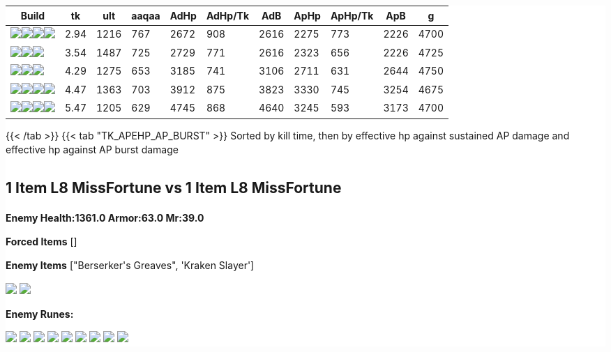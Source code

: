 



 Build |tk|ult|aaqaa|AdHp|AdHp/Tk|AdB|ApHp|ApHp/Tk|ApB|g
-|-|-|-|-|-|-|-|-|-|-
![](/item/6672.png)![](/item/1053.png)![](/item/1055.png)![](/item/1036.png)|2.94|1216|767|2672|908|2616|2275|773|2226|4700
![](/item/3074.png)![](/item/1055.png)![](/item/1037.png)|3.54|1487|725|2729|771|2616|2323|656|2226|4725
![](/item/3161.png)![](/item/1053.png)![](/item/1055.png)|4.29|1275|653|3185|741|3106|2711|631|2644|4750
![](/item/6673.png)![](/item/1055.png)![](/item/1037.png)![](/item/1036.png)|4.47|1363|703|3912|875|3823|3330|745|3254|4675
![](/item/3026.png)![](/item/1053.png)![](/item/1055.png)![](/item/1036.png)|5.47|1205|629|4745|868|4640|3245|593|3173|4700
{{< /tab >}}
{{< tab "TK_APEHP_AP_BURST" >}}
Sorted by kill time, then by effective hp against sustained AP damage and effective hp against AP burst damage
## 1 Item L8 MissFortune vs 1 Item L8 MissFortune

**Enemy Health:1361.0 Armor:63.0 Mr:39.0**


**Forced Items** []








**Enemy Items** ["Berserker's Greaves", 'Kraken Slayer']





![](/item/3006.png)
![](/item/6672.png)



**Enemy Runes:**





![](/Styles/Precision/PressTheAttack/PressTheAttack.png)
![](/Styles/Precision/Overheal.png)
![](/Styles/Precision/LegendAlacrity/LegendAlacrity.png)
![](/Styles/Precision/CutDown/CutDown.png)
![](/Styles/Sorcery/AbsoluteFocus/AbsoluteFocus.png)
![](/Styles/Sorcery/GatheringStorm/GatheringStorm.png)
![](/StatMods/StatModsAdaptiveForceIcon.png)
![](/StatMods/StatModsAdaptiveForceIcon.png)
![](/StatMods/StatModsArmorIcon.png)
